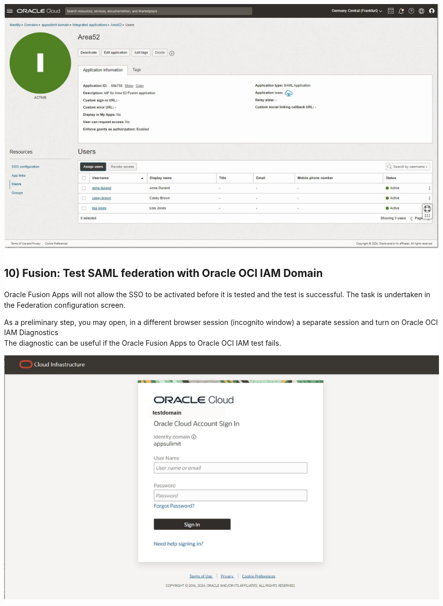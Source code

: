 ![Verification of user assignment](images/fusion13_oiciam_federation_00045.jpg)  

## 10) Fusion: Test SAML federation with Oracle OCI IAM Domain
  
Oracle Fusion Apps will not allow the SSO to be activated before it is tested and the test is successful. The task is undertaken in the Federation configuration screen.  

As a preliminary step, you may open, in a different browser session (incognito window) a separate session and turn on Oracle OCI IAM Diagnostics  
The diagnostic can be useful if the Oracle Fusion Apps to Oracle OCI IAM test fails. 
    
![Navigate to diagnostics page](images/fusion13_oiciam_federation_00052.jpg)  
  